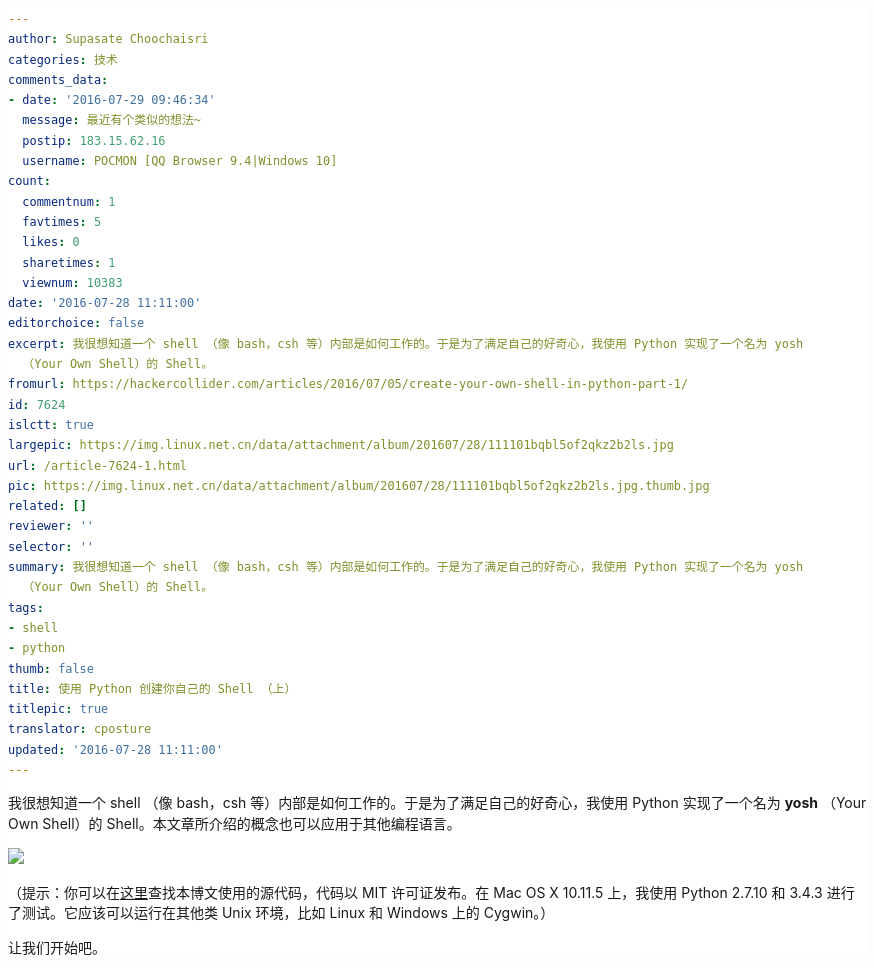 ```yaml
---
author: Supasate Choochaisri
categories: 技术
comments_data:
- date: '2016-07-29 09:46:34'
  message: 最近有个类似的想法~
  postip: 183.15.62.16
  username: POCMON [QQ Browser 9.4|Windows 10]
count:
  commentnum: 1
  favtimes: 5
  likes: 0
  sharetimes: 1
  viewnum: 10383
date: '2016-07-28 11:11:00'
editorchoice: false
excerpt: 我很想知道一个 shell （像 bash，csh 等）内部是如何工作的。于是为了满足自己的好奇心，我使用 Python 实现了一个名为 yosh
  （Your Own Shell）的 Shell。
fromurl: https://hackercollider.com/articles/2016/07/05/create-your-own-shell-in-python-part-1/
id: 7624
islctt: true
largepic: https://img.linux.net.cn/data/attachment/album/201607/28/111101bqbl5of2qkz2b2ls.jpg
url: /article-7624-1.html
pic: https://img.linux.net.cn/data/attachment/album/201607/28/111101bqbl5of2qkz2b2ls.jpg.thumb.jpg
related: []
reviewer: ''
selector: ''
summary: 我很想知道一个 shell （像 bash，csh 等）内部是如何工作的。于是为了满足自己的好奇心，我使用 Python 实现了一个名为 yosh
  （Your Own Shell）的 Shell。
tags:
- shell
- python
thumb: false
title: 使用 Python 创建你自己的 Shell （上）
titlepic: true
translator: cposture
updated: '2016-07-28 11:11:00'
---
```


我很想知道一个 shell （像 bash，csh 等）内部是如何工作的。于是为了满足自己的好奇心，我使用 Python 实现了一个名为 **yosh** （Your Own Shell）的 Shell。本文章所介绍的概念也可以应用于其他编程语言。


![](https://img.linux.net.cn/data/attachment/album/201607/28/111101bqbl5of2qkz2b2ls.jpg)


（提示：你可以在[这里](https://github.com/supasate/yosh)查找本博文使用的源代码，代码以 MIT 许可证发布。在 Mac OS X 10.11.5 上，我使用 Python 2.7.10 和 3.4.3 进行了测试。它应该可以运行在其他类 Unix 环境，比如 Linux 和 Windows 上的 Cygwin。）


让我们开始吧。
